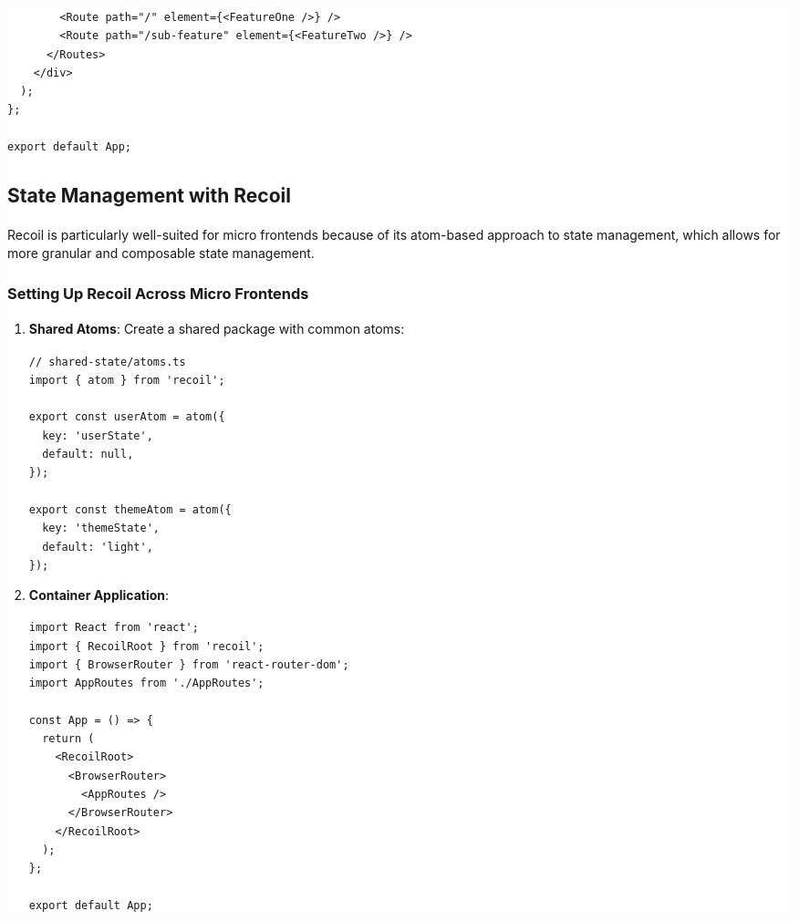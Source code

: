    ```tsx
           <Route path="/" element={<FeatureOne />} />
           <Route path="/sub-feature" element={<FeatureTwo />} />
         </Routes>
       </div>
     );
   };
   
   export default App;
   ```

## State Management with Recoil

Recoil is particularly well-suited for micro frontends because of its atom-based approach to state management, which allows for more granular and composable state management.

### Setting Up Recoil Across Micro Frontends

1. **Shared Atoms**:
   Create a shared package with common atoms:

   ```tsx
   // shared-state/atoms.ts
   import { atom } from 'recoil';
   
   export const userAtom = atom({
     key: 'userState',
     default: null,
   });
   
   export const themeAtom = atom({
     key: 'themeState',
     default: 'light',
   });
   ```

2. **Container Application**:
   ```tsx
   import React from 'react';
   import { RecoilRoot } from 'recoil';
   import { BrowserRouter } from 'react-router-dom';
   import AppRoutes from './AppRoutes';
   
   const App = () => {
     return (
       <RecoilRoot>
         <BrowserRouter>
           <AppRoutes />
         </BrowserRouter>
       </RecoilRoot>
     );
   };
   
   export default App;
   ```

